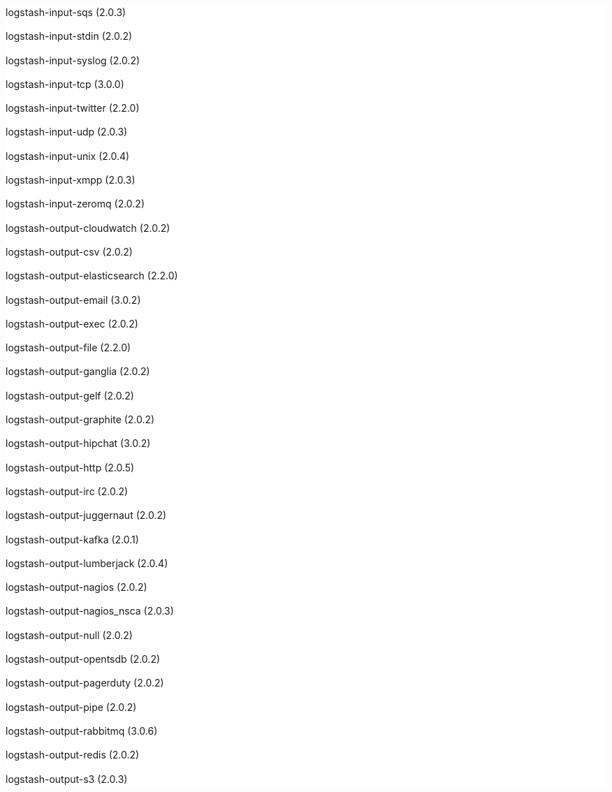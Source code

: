 logstash-input-sqs \(2.0.3\)

logstash-input-stdin \(2.0.2\)

logstash-input-syslog \(2.0.2\)

logstash-input-tcp \(3.0.0\)

logstash-input-twitter \(2.2.0\)

logstash-input-udp \(2.0.3\)

logstash-input-unix \(2.0.4\)

logstash-input-xmpp \(2.0.3\)

logstash-input-zeromq \(2.0.2\)

logstash-output-cloudwatch \(2.0.2\)

logstash-output-csv \(2.0.2\)

logstash-output-elasticsearch \(2.2.0\)

logstash-output-email \(3.0.2\)

logstash-output-exec \(2.0.2\)

logstash-output-file \(2.2.0\)

logstash-output-ganglia \(2.0.2\)

logstash-output-gelf \(2.0.2\)

logstash-output-graphite \(2.0.2\)

logstash-output-hipchat \(3.0.2\)

logstash-output-http \(2.0.5\)

logstash-output-irc \(2.0.2\)

logstash-output-juggernaut \(2.0.2\)

logstash-output-kafka \(2.0.1\)

logstash-output-lumberjack \(2.0.4\)

logstash-output-nagios \(2.0.2\)

logstash-output-nagios\_nsca \(2.0.3\)

logstash-output-null \(2.0.2\)

logstash-output-opentsdb \(2.0.2\)

logstash-output-pagerduty \(2.0.2\)

logstash-output-pipe \(2.0.2\)

logstash-output-rabbitmq \(3.0.6\)

logstash-output-redis \(2.0.2\)

logstash-output-s3 \(2.0.3\)
